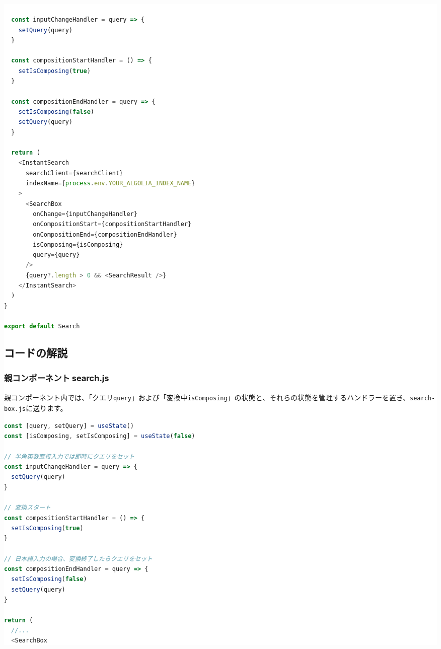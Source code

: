 ```js

  const inputChangeHandler = query => {
    setQuery(query)
  }

  const compositionStartHandler = () => {
    setIsComposing(true)
  }

  const compositionEndHandler = query => {
    setIsComposing(false)
    setQuery(query)
  }

  return (
    <InstantSearch
      searchClient={searchClient}
      indexName={process.env.YOUR_ALGOLIA_INDEX_NAME}
    >
      <SearchBox
        onChange={inputChangeHandler}
        onCompositionStart={compositionStartHandler}
        onCompositionEnd={compositionEndHandler}
        isComposing={isComposing}
        query={query}
      />
      {query?.length > 0 && <SearchResult />}
    </InstantSearch>
  )
}

export default Search
```

## コードの解説

### 親コンポーネント search.js

親コンポーネント内では、「クエリ`query`」および「変換中`isComposing`」の状態と、それらの状態を管理するハンドラーを置き、`search-box.js`に送ります。

```js
const [query, setQuery] = useState()
const [isComposing, setIsComposing] = useState(false)

// 半角英数直接入力では即時にクエリをセット
const inputChangeHandler = query => {
  setQuery(query)
}

// 変換スタート
const compositionStartHandler = () => {
  setIsComposing(true)
}

// 日本語入力の場合、変換終了したらクエリをセット
const compositionEndHandler = query => {
  setIsComposing(false)
  setQuery(query)
}

return (
  //...
  <SearchBox
```